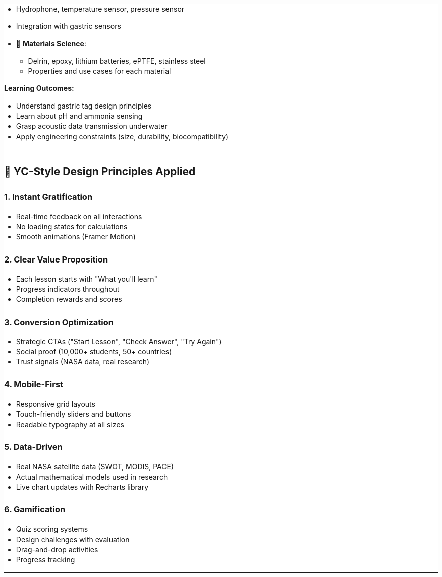   - Hydrophone, temperature sensor, pressure sensor
  - Integration with gastric sensors

- 🧪 **Materials Science**:
  - Delrin, epoxy, lithium batteries, ePTFE, stainless steel
  - Properties and use cases for each material

**Learning Outcomes:**

- Understand gastric tag design principles
- Learn about pH and ammonia sensing
- Grasp acoustic data transmission underwater
- Apply engineering constraints (size, durability, biocompatibility)

---

## 🎨 YC-Style Design Principles Applied

### 1. **Instant Gratification**

- Real-time feedback on all interactions
- No loading states for calculations
- Smooth animations (Framer Motion)

### 2. **Clear Value Proposition**

- Each lesson starts with "What you'll learn"
- Progress indicators throughout
- Completion rewards and scores

### 3. **Conversion Optimization**

- Strategic CTAs ("Start Lesson", "Check Answer", "Try Again")
- Social proof (10,000+ students, 50+ countries)
- Trust signals (NASA data, real research)

### 4. **Mobile-First**

- Responsive grid layouts
- Touch-friendly sliders and buttons
- Readable typography at all sizes

### 5. **Data-Driven**

- Real NASA satellite data (SWOT, MODIS, PACE)
- Actual mathematical models used in research
- Live chart updates with Recharts library

### 6. **Gamification**

- Quiz scoring systems
- Design challenges with evaluation
- Drag-and-drop activities
- Progress tracking

---